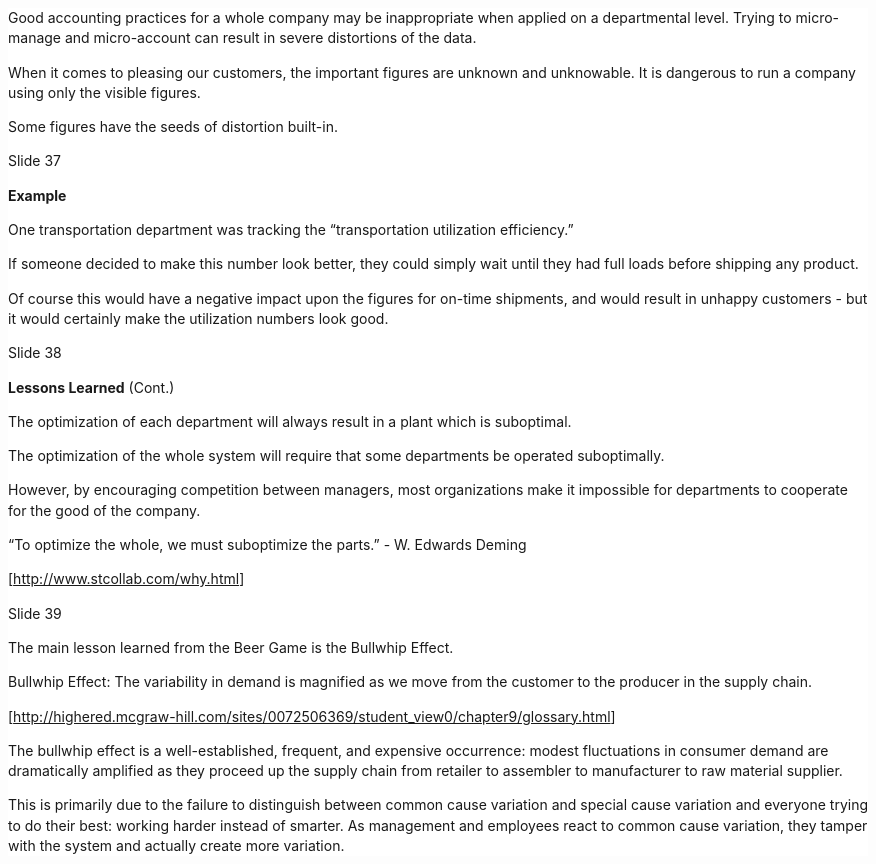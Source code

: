 Good accounting practices for a whole company may be inappropriate when
applied on a departmental level. Trying to micro-manage and
micro-account can result in severe distortions of the data.

When it comes to pleasing our customers, the important figures are
unknown and unknowable. It is dangerous to run a company using only the
visible figures.

Some figures have the seeds of distortion built-in.

Slide 37

**Example**

One transportation department was tracking the “transportation
utilization efficiency.”

If someone decided to make this number look better, they could simply
wait until they had full loads before shipping any product.

Of course this would have a negative impact upon the figures for on-time
shipments, and would result in unhappy customers - but it would
certainly make the utilization numbers look good.

Slide 38

**Lessons Learned** (Cont.)

The optimization of each department will always result in a plant which
is suboptimal.

The optimization of the whole system will require that some departments
be operated suboptimally.

However, by encouraging competition between managers, most organizations
make it impossible for departments to cooperate for the good of the
company.

“To optimize the whole, we must suboptimize the parts.” - W. Edwards
Deming

\[<http://www.stcollab.com/why.html>\]

Slide 39

The main lesson learned from the Beer Game is the Bullwhip Effect.

Bullwhip Effect: The variability in demand is magnified as we move from
the customer to the producer in the supply chain.

\[<http://highered.mcgraw-hill.com/sites/0072506369/student_view0/chapter9/glossary.html>\]

The bullwhip effect is a well-established, frequent, and expensive
occurrence: modest fluctuations in consumer demand are dramatically
amplified as they proceed up the supply chain from retailer to assembler
to manufacturer to raw material supplier.

This is primarily due to the failure to distinguish between common cause
variation and special cause variation and everyone trying to do their
best: working harder instead of smarter. As management and employees
react to common cause variation, they tamper with the system and
actually create more variation.
